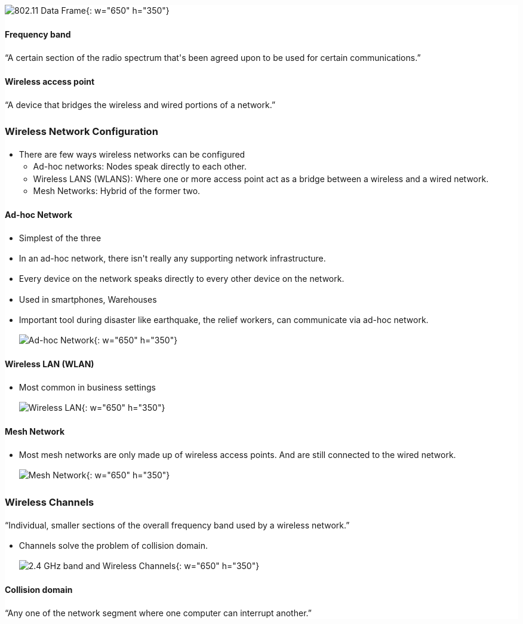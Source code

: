   ![802.11 Data Frame](Connecting%20to%20the%20Internet-7.png){: w="650" h="350"}
  
#### Frequency band
  
  “A certain section of the radio spectrum that's been agreed upon to be used for certain communications.”

#### Wireless access point
  
  “A device that bridges the wireless and wired portions of a network.”

### **Wireless Network Configuration**

- There are few ways wireless networks can be configured
  + Ad-hoc networks: Nodes speak directly to each other.
  + Wireless LANS (WLANS): Where one or more access point act as a bridge between a wireless and a wired network.
  + Mesh Networks: Hybrid of the former two.

#### Ad-hoc Network

- Simplest of the three
- In an ad-hoc network, there isn't really any supporting network infrastructure.
- Every device on the network speaks directly to every other device on the network.
- Used in smartphones, Warehouses
- Important tool during disaster like earthquake, the relief workers, can communicate via ad-hoc network.
  
  ![Ad-hoc Network](Connecting%20to%20the%20Internet-8.png){: w="650" h="350"}
  
#### Wireless LAN (WLAN)

- Most common in business settings
  
  ![Wireless LAN](Connecting%20to%20the%20Internet-9.png){: w="650" h="350"}
  
#### Mesh Network

- Most mesh networks are only made up of wireless access points. And are still connected to the wired network.
  
  ![Mesh Network](Connecting%20to%20the%20Internet-10.png){: w="650" h="350"}
  
### **Wireless Channels**
  
  “Individual, smaller sections of the overall frequency band used by a wireless network.”
- Channels solve the problem of collision domain.
  
  ![2.4 GHz band and Wireless Channels](Connecting%20to%20the%20Internet-11.png){: w="650" h="350"}
  
#### Collision domain
  
  “Any one of the network segment where one computer can interrupt another.”
